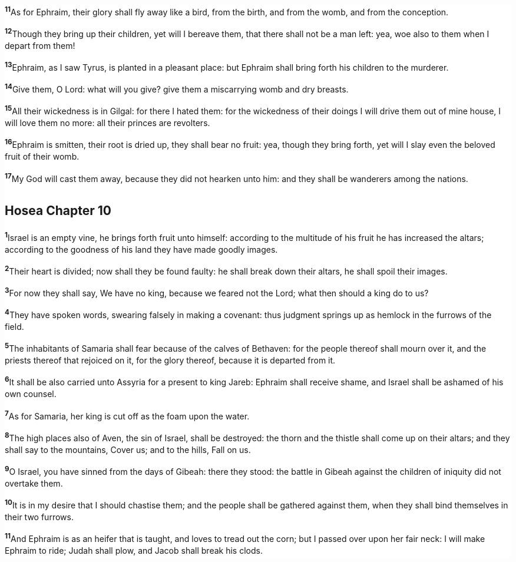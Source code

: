 <sup>**11**</sup>As for Ephraim, their glory shall fly away like a bird, from the birth, and from the womb, and from the conception.

<sup>**12**</sup>Though they bring up their children, yet will I bereave them, that there shall not be a man left: yea, woe also to them when I depart from them!

<sup>**13**</sup>Ephraim, as I saw Tyrus, is planted in a pleasant place: but Ephraim shall bring forth his children to the murderer.

<sup>**14**</sup>Give them, O Lord: what will you give? give them a miscarrying womb and dry breasts.

<sup>**15**</sup>All their wickedness is in Gilgal: for there I hated them: for the wickedness of their doings I will drive them out of mine house, I will love them no more: all their princes are revolters.

<sup>**16**</sup>Ephraim is smitten, their root is dried up, they shall bear no fruit: yea, though they bring forth, yet will I slay even the beloved fruit of their womb.

<sup>**17**</sup>My God will cast them away, because they did not hearken unto him: and they shall be wanderers among the nations.


## Hosea Chapter 10

<sup>**1**</sup>Israel is an empty vine, he brings forth fruit unto himself: according to the multitude of his fruit he has increased the altars; according to the goodness of his land they have made goodly images.

<sup>**2**</sup>Their heart is divided; now shall they be found faulty: he shall break down their altars, he shall spoil their images.

<sup>**3**</sup>For now they shall say, We have no king, because we feared not the Lord; what then should a king do to us?

<sup>**4**</sup>They have spoken words, swearing falsely in making a covenant: thus judgment springs up as hemlock in the furrows of the field.

<sup>**5**</sup>The inhabitants of Samaria shall fear because of the calves of Bethaven: for the people thereof shall mourn over it, and the priests thereof that rejoiced on it, for the glory thereof, because it is departed from it.

<sup>**6**</sup>It shall be also carried unto Assyria for a present to king Jareb: Ephraim shall receive shame, and Israel shall be ashamed of his own counsel.

<sup>**7**</sup>As for Samaria, her king is cut off as the foam upon the water.

<sup>**8**</sup>The high places also of Aven, the sin of Israel, shall be destroyed: the thorn and the thistle shall come up on their altars; and they shall say to the mountains, Cover us; and to the hills, Fall on us.

<sup>**9**</sup>O Israel, you have sinned from the days of Gibeah: there they stood: the battle in Gibeah against the children of iniquity did not overtake them.

<sup>**10**</sup>It is in my desire that I should chastise them; and the people shall be gathered against them, when they shall bind themselves in their two furrows.

<sup>**11**</sup>And Ephraim is as an heifer that is taught, and loves to tread out the corn; but I passed over upon her fair neck: I will make Ephraim to ride; Judah shall plow, and Jacob shall break his clods.
